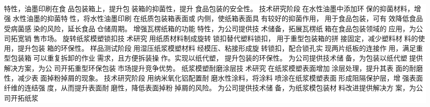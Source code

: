 特性，油墨印刷在食
品包装箱上，提升包
装箱的抑菌性，提升
食品包装的安全性。
技术研究阶段
在水性油墨中添加环
保的抑菌材料，增强
水性油墨的抑菌特
性，将水性油墨印刷
在纸质包装箱表面或
内侧，使纸箱表面具
有较好的抑菌作用，
用于食品包装，可有
效降低食品受病菌感
染的风险，延长食品
仓储周期。
增强瓦楞纸箱的功能
特性，为公司提供技
术储备，拓展瓦楞纸
箱在食品包装领域的
应用，为公司拓宽销
售市场。
旋转纸浆模塑锁扣技
术研究
用纸质材料制成旋转
锁扣替代塑料锁扣，
用于重型包装箱的拼
接固定，减少塑料材
料的使用，提升包装
箱的环保性。
样品测试阶段
用湿压纸浆模塑材料
经模压、粘接形成旋
转锁扣，配合锁孔实
现两片纸板的连接作
用，满足重型包装箱
可以重复拆卸的作业
需求，且方便拆装操
作。实现以纸代塑，
提升包装的环保性。
为公司提供技术储
备，为包装以纸代塑
提供解决方案，为公
司开拓重型环保包装
市场提升竞争优势。
纸浆模塑耐磨涂层技
术研究
在纸浆模塑表面增加
涂层处理，提升其表
面的耐磨性，减少表
面掉粉掉屑的现象。
技术研究阶段
用纳米氧化铝配置耐
磨水性涂料，将涂料
喷涂在纸浆模塑表面
形成阻隔保护层，增
强表面纤维的连结强
度，从而提升表面耐
磨性，降低表面掉粉
掉屑的风险。
为公司提供技术储
备，为纸浆模包装材
料改进提供解决方
案，为公司开拓纸浆